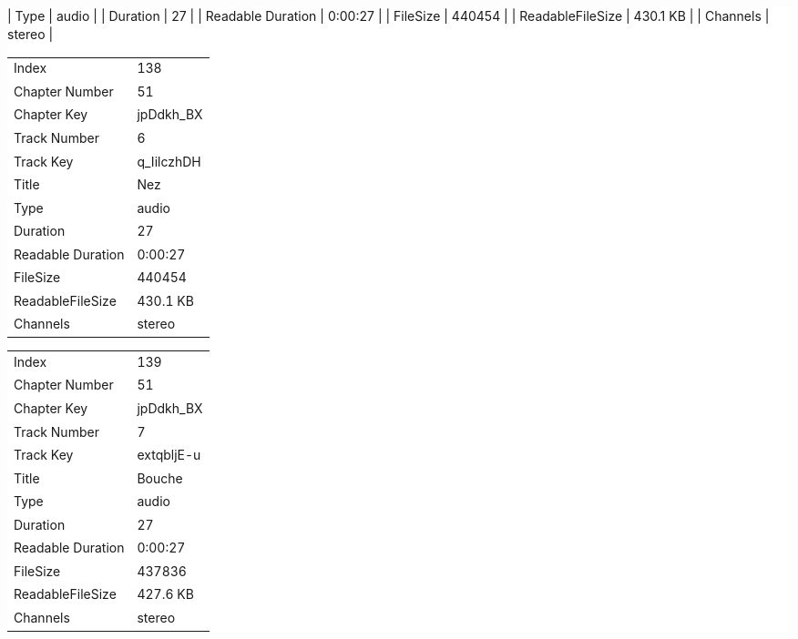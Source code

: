 | Type | audio |
| Duration | 27 |
| Readable Duration | 0:00:27 |
| FileSize | 440454 |
| ReadableFileSize | 430.1 KB |
| Channels | stereo |

|  |  |
| - | - |
| Index | 138 |
| Chapter Number | 51 |
| Chapter Key | jpDdkh_BX |
| Track Number | 6 |
| Track Key | q_IilczhDH |
| Title | Nez |
| Type | audio |
| Duration | 27 |
| Readable Duration | 0:00:27 |
| FileSize | 440454 |
| ReadableFileSize | 430.1 KB |
| Channels | stereo |

|  |  |
| - | - |
| Index | 139 |
| Chapter Number | 51 |
| Chapter Key | jpDdkh_BX |
| Track Number | 7 |
| Track Key | extqbljE-u |
| Title | Bouche |
| Type | audio |
| Duration | 27 |
| Readable Duration | 0:00:27 |
| FileSize | 437836 |
| ReadableFileSize | 427.6 KB |
| Channels | stereo |
